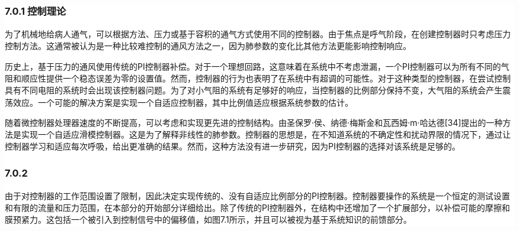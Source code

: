 






### 7.0.1 控制理论











为了机械地给病人通气，可以根据方法、压力或基于容积的通气方式使用不同的控制器。由于焦点是呼气阶段，在创建控制器时只考虑压力控制方法。这通常被认为是一种比较难控制的通风方法之一，因为肺参数的变化比其他方法更能影响控制响应。











历史上，基于压力的通风使用传统的PI控制器补偿。对于一个理想回路，这意味着在系统中不考虑泄漏，一个PI控制器可以为所有不同的气阻和顺应性提供一个稳态误差为零的设置值。然而，控制器的行为也表明了在系统中有超调的可能性。对于这种类型的控制器，在尝试控制具有不同电阻的系统时会出现该控制器问题。为了对小气阻的系统有足够好的响应，当控制器的比例部分保持不变，大气阻的系统会产生震荡效应。一个可能的解决方案是实现一个自适应控制器，其中比例值适应根据系统参数的估计。











随着微控制器处理器速度的不断提高，可以考虑和实现更先进的控制结构。由圣保罗·侯、纳德·梅斯金和瓦西姆·m·哈达德[34]提出的一种方法是实现一个自适应滑模控制器。这是为了解释非线性的肺参数。控制器的思想是，在不知道系统的不确定性和扰动界限的情况下，通过让控制器学习和适应每次呼吸，给出更准确的结果。然而，这种方法没有进一步研究，因为PI控制器的选择对该系统是足够的。











### 7.0.2











由于对控制器的工作范围设置了限制，因此决定实现传统的、没有自适应比例部分的PI控制器。控制器要操作的系统是一个恒定的测试设置和有限的流量和压力范围，在本部分的开始部分详细给出。除了传统的PI控制器外，在结构中还增加了一个扩展部分，以补偿可能的摩擦和膜预紧力。这包括一个被引入到控制信号中的偏移值，如图7.1所示，并且可以被视为基于系统知识的前馈部分。







